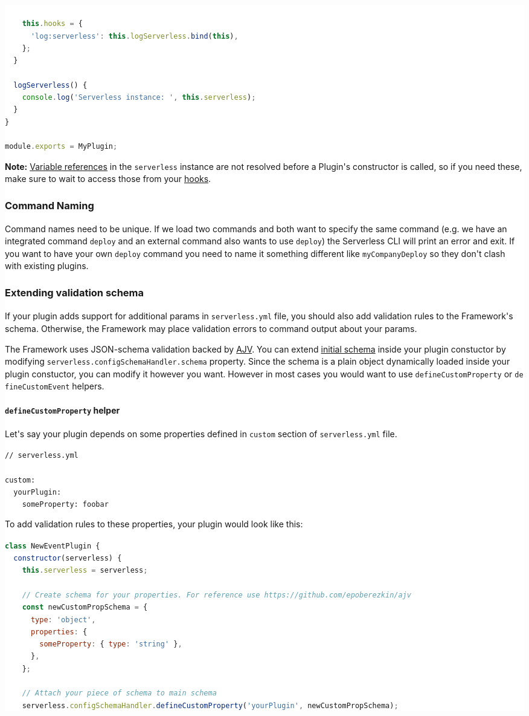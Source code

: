 ```javascript

    this.hooks = {
      'log:serverless': this.logServerless.bind(this),
    };
  }

  logServerless() {
    console.log('Serverless instance: ', this.serverless);
  }
}

module.exports = MyPlugin;
```

**Note:** [Variable references](./variables.md#reference-properties-in-serverlessyml) in the `serverless` instance are not resolved before a Plugin's constructor is called, so if you need these, make sure to wait to access those from your [hooks](#hooks).

### Command Naming

Command names need to be unique. If we load two commands and both want to specify the same command (e.g. we have an integrated command `deploy` and an external command also wants to use `deploy`) the Serverless CLI will print an error and exit. If you want to have your own `deploy` command you need to name it something different like `myCompanyDeploy` so they don't clash with existing plugins.

### Extending validation schema

If your plugin adds support for additional params in `serverless.yml` file, you should also add validation rules to the Framework's schema. Otherwise, the Framework may place validation errors to command output about your params.

The Framework uses JSON-schema validation backed by [AJV](https://github.com/epoberezkin/ajv). You can extend [initial schema](/lib/configSchema/index.js) inside your plugin constuctor by modifying `serverless.configSchemaHandler.schema` property. Since the schema is a plain object dynamically loaded inside your plugin constuctor, you can modify it however you want. However in most cases you would want to use `defineCustomProperty` or `defineCustomEvent` helpers.

#### `defineCustomProperty` helper

Let's say your plugin depends on some properties defined in `custom` section of `serverless.yml` file.

```
// serverless.yml

custom:
  yourPlugin:
    someProperty: foobar
```

To add validation rules to these properties, your plugin would look like this:

```javascript
class NewEventPlugin {
  constructor(serverless) {
    this.serverless = serverless;

    // Create schema for your properties. For reference use https://github.com/epoberezkin/ajv
    const newCustomPropSchema = {
      type: 'object',
      properties: {
        someProperty: { type: 'string' },
      },
    };

    // Attach your piece of schema to main schema
    serverless.configSchemaHandler.defineCustomProperty('yourPlugin', newCustomPropSchema);
```